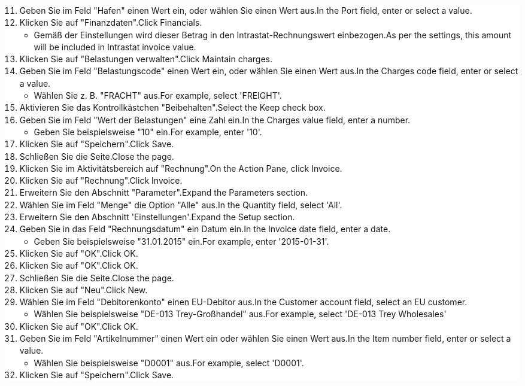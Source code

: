 11. <span data-ttu-id="de6c6-221">Geben Sie im Feld "Hafen" einen Wert ein, oder wählen Sie einen Wert aus.</span><span class="sxs-lookup"><span data-stu-id="de6c6-221">In the Port field, enter or select a value.</span></span>
12. <span data-ttu-id="de6c6-222">Klicken Sie auf "Finanzdaten".</span><span class="sxs-lookup"><span data-stu-id="de6c6-222">Click Financials.</span></span>
    * <span data-ttu-id="de6c6-223">Gemäß der Einstellungen wird dieser Betrag in den Intrastat-Rechnungswert einbezogen.</span><span class="sxs-lookup"><span data-stu-id="de6c6-223">As per the settings, this amount will be included in Intrastat invoice value.</span></span>  
13. <span data-ttu-id="de6c6-224">Klicken Sie auf "Belastungen verwalten".</span><span class="sxs-lookup"><span data-stu-id="de6c6-224">Click Maintain charges.</span></span>
14. <span data-ttu-id="de6c6-225">Geben Sie im Feld "Belastungscode" einen Wert ein, oder wählen Sie einen Wert aus.</span><span class="sxs-lookup"><span data-stu-id="de6c6-225">In the Charges code field, enter or select a value.</span></span>
    * <span data-ttu-id="de6c6-226">Wählen Sie z. B. "FRACHT" aus.</span><span class="sxs-lookup"><span data-stu-id="de6c6-226">For example, select 'FREIGHT'.</span></span>  
15. <span data-ttu-id="de6c6-227">Aktivieren Sie das Kontrollkästchen "Beibehalten".</span><span class="sxs-lookup"><span data-stu-id="de6c6-227">Select the Keep check box.</span></span>
16. <span data-ttu-id="de6c6-228">Geben Sie im Feld "Wert der Belastungen" eine Zahl ein.</span><span class="sxs-lookup"><span data-stu-id="de6c6-228">In the Charges value field, enter a number.</span></span>
    * <span data-ttu-id="de6c6-229">Geben Sie beispielsweise "10" ein.</span><span class="sxs-lookup"><span data-stu-id="de6c6-229">For example, enter '10'.</span></span>  
17. <span data-ttu-id="de6c6-230">Klicken Sie auf "Speichern".</span><span class="sxs-lookup"><span data-stu-id="de6c6-230">Click Save.</span></span>
18. <span data-ttu-id="de6c6-231">Schließen Sie die Seite.</span><span class="sxs-lookup"><span data-stu-id="de6c6-231">Close the page.</span></span>
19. <span data-ttu-id="de6c6-232">Klicken Sie im Aktivitätsbereich auf "Rechnung".</span><span class="sxs-lookup"><span data-stu-id="de6c6-232">On the Action Pane, click Invoice.</span></span>
20. <span data-ttu-id="de6c6-233">Klicken Sie auf "Rechnung".</span><span class="sxs-lookup"><span data-stu-id="de6c6-233">Click Invoice.</span></span>
21. <span data-ttu-id="de6c6-234">Erweitern Sie den Abschnitt "Parameter".</span><span class="sxs-lookup"><span data-stu-id="de6c6-234">Expand the Parameters section.</span></span>
22. <span data-ttu-id="de6c6-235">Wählen Sie im Feld "Menge" die Option "Alle" aus.</span><span class="sxs-lookup"><span data-stu-id="de6c6-235">In the Quantity field, select 'All'.</span></span>
23. <span data-ttu-id="de6c6-236">Erweitern Sie den Abschnitt 'Einstellungen'.</span><span class="sxs-lookup"><span data-stu-id="de6c6-236">Expand the Setup section.</span></span>
24. <span data-ttu-id="de6c6-237">Geben Sie in das Feld "Rechnungsdatum" ein Datum ein.</span><span class="sxs-lookup"><span data-stu-id="de6c6-237">In the Invoice date field, enter a date.</span></span>
    * <span data-ttu-id="de6c6-238">Geben Sie beispielsweise "31.01.2015" ein.</span><span class="sxs-lookup"><span data-stu-id="de6c6-238">For example, enter '2015-01-31'.</span></span>  
25. <span data-ttu-id="de6c6-239">Klicken Sie auf "OK".</span><span class="sxs-lookup"><span data-stu-id="de6c6-239">Click OK.</span></span>
26. <span data-ttu-id="de6c6-240">Klicken Sie auf "OK".</span><span class="sxs-lookup"><span data-stu-id="de6c6-240">Click OK.</span></span>
27. <span data-ttu-id="de6c6-241">Schließen Sie die Seite.</span><span class="sxs-lookup"><span data-stu-id="de6c6-241">Close the page.</span></span>
28. <span data-ttu-id="de6c6-242">Klicken Sie auf "Neu".</span><span class="sxs-lookup"><span data-stu-id="de6c6-242">Click New.</span></span>
29. <span data-ttu-id="de6c6-243">Wählen Sie im Feld "Debitorenkonto" einen EU-Debitor aus.</span><span class="sxs-lookup"><span data-stu-id="de6c6-243">In the Customer account field, select an EU customer.</span></span>
    * <span data-ttu-id="de6c6-244">Wählen Sie beispielsweise "DE-013 Trey-Großhandel" aus.</span><span class="sxs-lookup"><span data-stu-id="de6c6-244">For example, select 'DE-013 Trey Wholesales'</span></span>  
30. <span data-ttu-id="de6c6-245">Klicken Sie auf "OK".</span><span class="sxs-lookup"><span data-stu-id="de6c6-245">Click OK.</span></span>
31. <span data-ttu-id="de6c6-246">Geben Sie im Feld "Artikelnummer" einen Wert ein oder wählen Sie einen Wert aus.</span><span class="sxs-lookup"><span data-stu-id="de6c6-246">In the Item number field, enter or select a value.</span></span>
    * <span data-ttu-id="de6c6-247">Wählen Sie beispielsweise "D0001" aus.</span><span class="sxs-lookup"><span data-stu-id="de6c6-247">For example, select 'D0001'.</span></span>  
32. <span data-ttu-id="de6c6-248">Klicken Sie auf "Speichern".</span><span class="sxs-lookup"><span data-stu-id="de6c6-248">Click Save.</span></span>